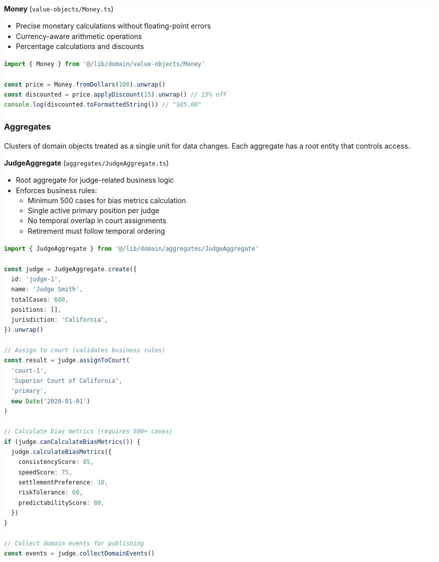 **Money** (`value-objects/Money.ts`)

- Precise monetary calculations without floating-point errors
- Currency-aware arithmetic operations
- Percentage calculations and discounts

```typescript
import { Money } from '@/lib/domain/value-objects/Money'

const price = Money.fromDollars(100).unwrap()
const discounted = price.applyDiscount(15).unwrap() // 15% off
console.log(discounted.toFormattedString()) // "$85.00"
```

### Aggregates

Clusters of domain objects treated as a single unit for data changes. Each aggregate has a root entity that controls access.

**JudgeAggregate** (`aggregates/JudgeAggregate.ts`)

- Root aggregate for judge-related business logic
- Enforces business rules:
  - Minimum 500 cases for bias metrics calculation
  - Single active primary position per judge
  - No temporal overlap in court assignments
  - Retirement must follow temporal ordering

```typescript
import { JudgeAggregate } from '@/lib/domain/aggregates/JudgeAggregate'

const judge = JudgeAggregate.create({
  id: 'judge-1',
  name: 'Judge Smith',
  totalCases: 600,
  positions: [],
  jurisdiction: 'California',
}).unwrap()

// Assign to court (validates business rules)
const result = judge.assignToCourt(
  'court-1',
  'Superior Court of California',
  'primary',
  new Date('2020-01-01')
)

// Calculate bias metrics (requires 500+ cases)
if (judge.canCalculateBiasMetrics()) {
  judge.calculateBiasMetrics({
    consistencyScore: 85,
    speedScore: 75,
    settlementPreference: 10,
    riskTolerance: 60,
    predictabilityScore: 80,
  })
}

// Collect domain events for publishing
const events = judge.collectDomainEvents()
```
